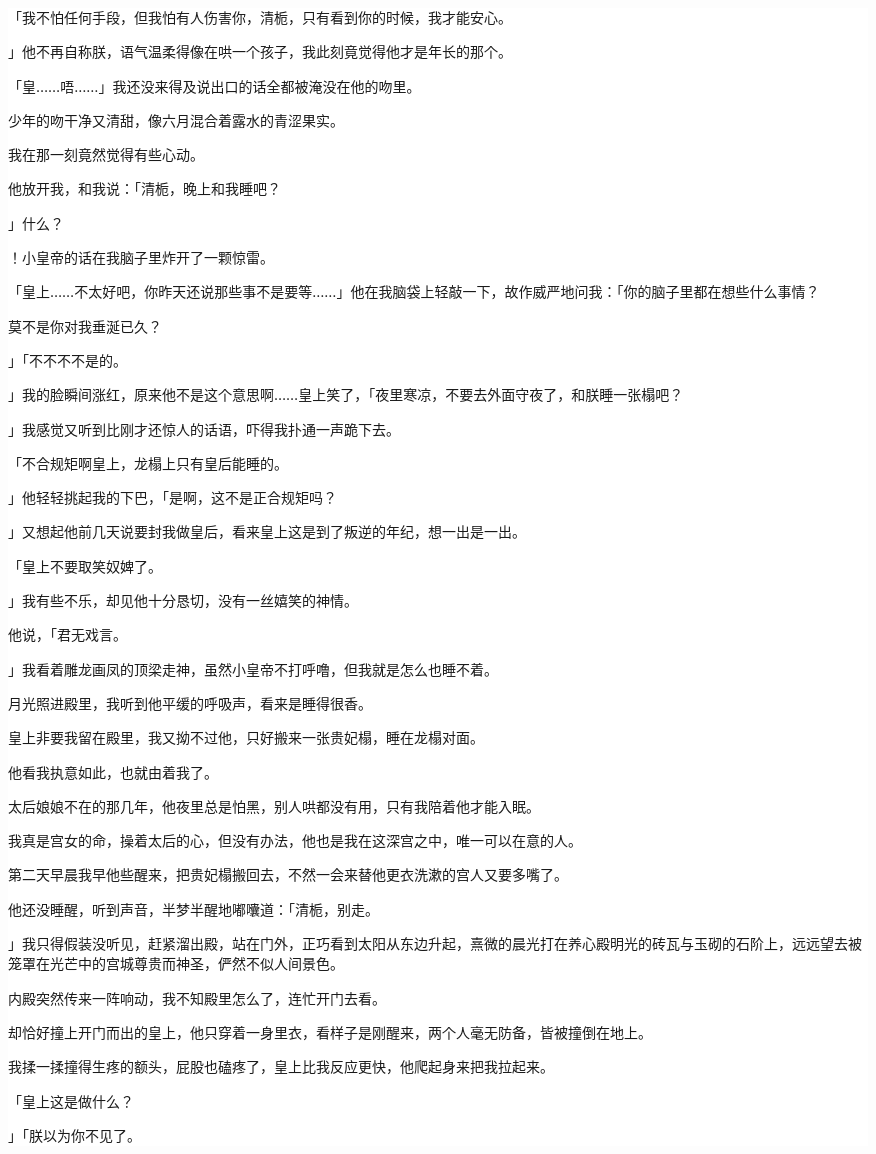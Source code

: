 「我不怕任何手段，但我怕有人伤害你，清栀，只有看到你的时候，我才能安心。

」他不再自称朕，语气温柔得像在哄一个孩子，我此刻竟觉得他才是年长的那个。

「皇……唔……」我还没来得及说出口的话全都被淹没在他的吻里。

少年的吻干净又清甜，像六月混合着露水的青涩果实。

我在那一刻竟然觉得有些心动。

他放开我，和我说：「清栀，晚上和我睡吧？

」什么？

！小皇帝的话在我脑子里炸开了一颗惊雷。

「皇上……不太好吧，你昨天还说那些事不是要等……」他在我脑袋上轻敲一下，故作威严地问我：「你的脑子里都在想些什么事情？

莫不是你对我垂涎已久？

」「不不不不是的。

」我的脸瞬间涨红，原来他不是这个意思啊……皇上笑了，「夜里寒凉，不要去外面守夜了，和朕睡一张榻吧？

」我感觉又听到比刚才还惊人的话语，吓得我扑通一声跪下去。

「不合规矩啊皇上，龙榻上只有皇后能睡的。

」他轻轻挑起我的下巴，「是啊，这不是正合规矩吗？

」又想起他前几天说要封我做皇后，看来皇上这是到了叛逆的年纪，想一出是一出。

「皇上不要取笑奴婢了。

」我有些不乐，却见他十分恳切，没有一丝嬉笑的神情。

他说，「君无戏言。

」我看着雕龙画凤的顶梁走神，虽然小皇帝不打呼噜，但我就是怎么也睡不着。

月光照进殿里，我听到他平缓的呼吸声，看来是睡得很香。

皇上非要我留在殿里，我又拗不过他，只好搬来一张贵妃榻，睡在龙榻对面。

他看我执意如此，也就由着我了。

太后娘娘不在的那几年，他夜里总是怕黑，别人哄都没有用，只有我陪着他才能入眠。

我真是宫女的命，操着太后的心，但没有办法，他也是我在这深宫之中，唯一可以在意的人。

第二天早晨我早他些醒来，把贵妃榻搬回去，不然一会来替他更衣洗漱的宫人又要多嘴了。

他还没睡醒，听到声音，半梦半醒地嘟囔道：「清栀，别走。

」我只得假装没听见，赶紧溜出殿，站在门外，正巧看到太阳从东边升起，熹微的晨光打在养心殿明光的砖瓦与玉砌的石阶上，远远望去被笼罩在光芒中的宫城尊贵而神圣，俨然不似人间景色。

内殿突然传来一阵响动，我不知殿里怎么了，连忙开门去看。

却恰好撞上开门而出的皇上，他只穿着一身里衣，看样子是刚醒来，两个人毫无防备，皆被撞倒在地上。

我揉一揉撞得生疼的额头，屁股也磕疼了，皇上比我反应更快，他爬起身来把我拉起来。

「皇上这是做什么？

」「朕以为你不见了。
